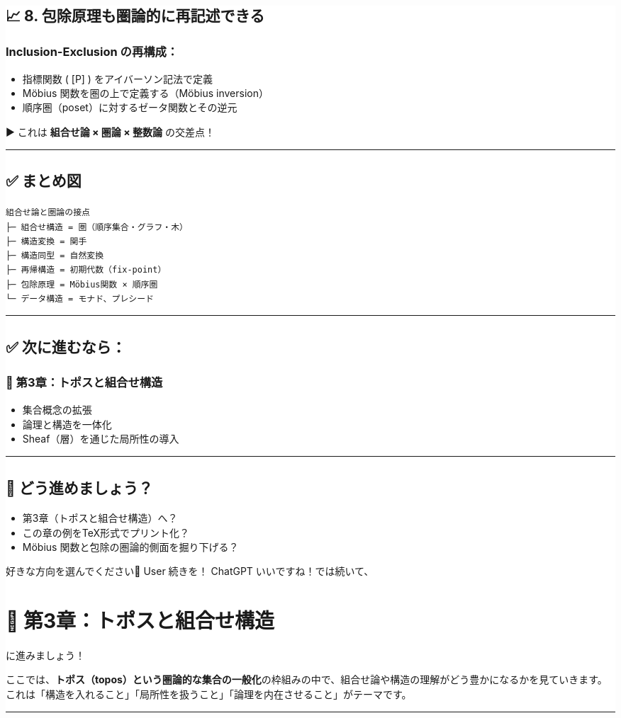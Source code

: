 
## 📈 8. 包除原理も圏論的に再記述できる

### Inclusion-Exclusion の再構成：
- 指標関数 \( [P] \) をアイバーソン記法で定義
- Möbius 関数を圏の上で定義する（Möbius inversion）
- 順序圏（poset）に対するゼータ関数とその逆元

▶ これは **組合せ論 × 圏論 × 整数論** の交差点！

---

## ✅ まとめ図

```plaintext
組合せ論と圏論の接点
├─ 組合せ構造 = 圏（順序集合・グラフ・木）
├─ 構造変換 = 関手
├─ 構造同型 = 自然変換
├─ 再帰構造 = 初期代数（fix-point）
├─ 包除原理 = Möbius関数 × 順序圏
└─ データ構造 = モナド、プレシード
```

---

## ✅ 次に進むなら：

### 🔹 第3章：**トポスと組合せ構造**
- 集合概念の拡張
- 論理と構造を一体化
- Sheaf（層）を通じた局所性の導入

---

## 📘 どう進めましょう？

- 第3章（トポスと組合せ構造）へ？
- この章の例をTeX形式でプリント化？
- Möbius 関数と包除の圏論的側面を掘り下げる？

好きな方向を選んでください🌟
User
続きを！
ChatGPT
いいですね！では続いて、  
# 🔷 第3章：**トポスと組合せ構造**  
に進みましょう！

ここでは、**トポス（topos）という圏論的な集合の一般化**の枠組みの中で、組合せ論や構造の理解がどう豊かになるかを見ていきます。  
これは「構造を入れること」「局所性を扱うこと」「論理を内在させること」がテーマです。

---